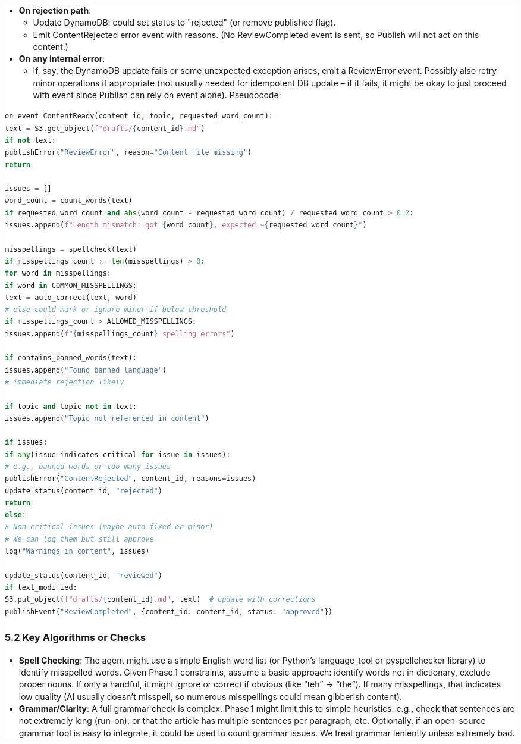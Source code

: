 - **On rejection path**:
  - Update DynamoDB: could set status to "rejected" (or remove published flag).
  - Emit ContentRejected error event with reasons. (No ReviewCompleted event is sent, so Publish will not act on this content.)
- **On any internal error**:
  - If, say, the DynamoDB update fails or some unexpected exception arises, emit a ReviewError event. Possibly also retry minor operations if appropriate (not usually needed for idempotent DB update – if it fails, it might be okay to just proceed with event since Publish can rely on event alone).
Pseudocode:
```python
on event ContentReady(content_id, topic, requested_word_count):
text = S3.get_object(f"drafts/{content_id}.md")
if not text:
publishError("ReviewError", reason="Content file missing")
return

issues = []
word_count = count_words(text)
if requested_word_count and abs(word_count - requested_word_count) / requested_word_count > 0.2:
issues.append(f"Length mismatch: got {word_count}, expected ~{requested_word_count}")

misspellings = spellcheck(text)
if misspellings_count := len(misspellings) > 0:
for word in misspellings:
if word in COMMON_MISSPELLINGS:
text = auto_correct(text, word)
# else could mark or ignore minor if below threshold
if misspellings_count > ALLOWED_MISSPELLINGS:
issues.append(f"{misspellings_count} spelling errors")

if contains_banned_words(text):
issues.append("Found banned language")
# immediate rejection likely

if topic and topic not in text:
issues.append("Topic not referenced in content")

if issues:
if any(issue indicates critical for issue in issues):
# e.g., banned words or too many issues
publishError("ContentRejected", content_id, reasons=issues)
update_status(content_id, "rejected")
return
else:
# Non-critical issues (maybe auto-fixed or minor)
# We can log them but still approve
log("Warnings in content", issues)

update_status(content_id, "reviewed")
if text_modified:
S3.put_object(f"drafts/{content_id}.md", text)  # update with corrections
publishEvent("ReviewCompleted", {content_id: content_id, status: "approved"})
```
### 5.2 Key Algorithms or Checks
- **Spell Checking**: The agent might use a simple English word list (or Python’s language_tool or pyspellchecker library) to identify misspelled words. Given Phase 1 constraints, assume a basic approach: identify words not in dictionary, exclude proper nouns. If only a handful, it might ignore or correct if obvious (like “teh” -> “the”). If many misspellings, that indicates low quality (AI usually doesn’t misspell, so numerous misspellings could mean gibberish content).
- **Grammar/Clarity**: A full grammar check is complex. Phase 1 might limit this to simple heuristics: e.g., check that sentences are not extremely long (run-on), or that the article has multiple sentences per paragraph, etc. Optionally, if an open-source grammar tool is easy to integrate, it could be used to count grammar issues. We treat grammar leniently unless extremely bad.